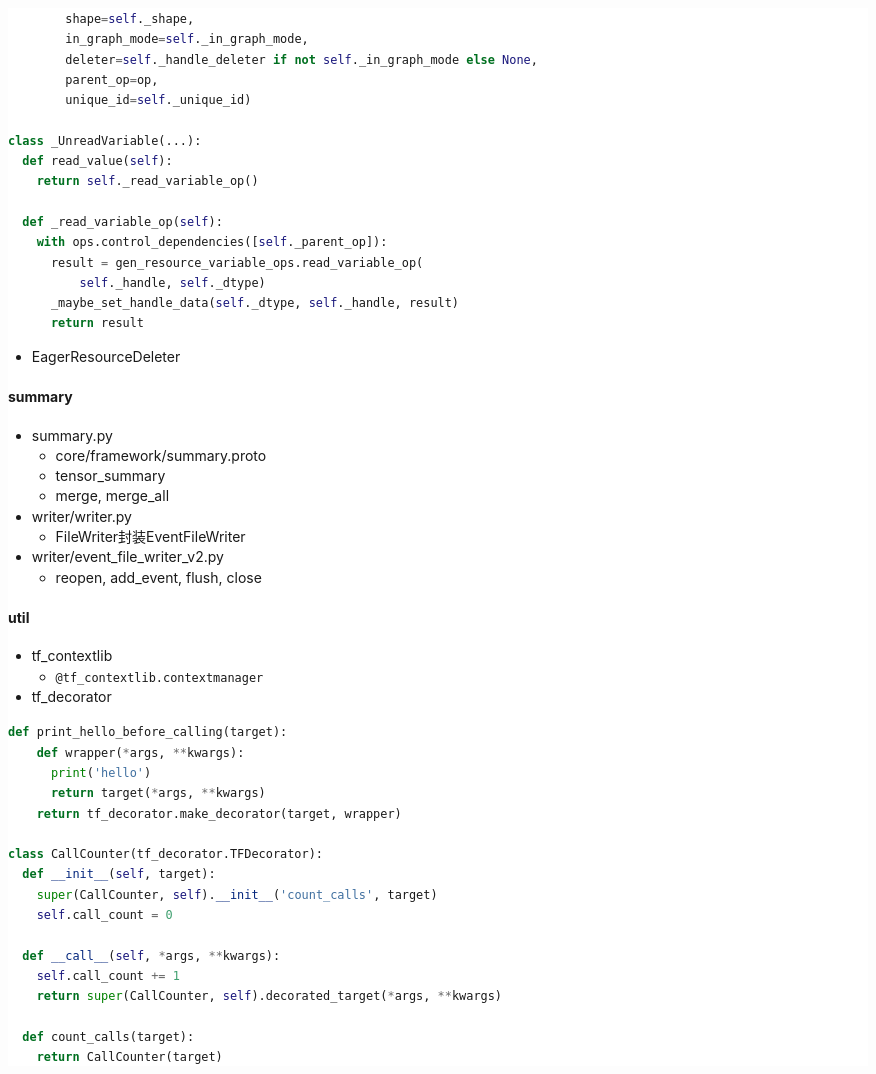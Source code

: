 ```python
        shape=self._shape,
        in_graph_mode=self._in_graph_mode,
        deleter=self._handle_deleter if not self._in_graph_mode else None,
        parent_op=op,
        unique_id=self._unique_id)
    
class _UnreadVariable(...):
  def read_value(self):
    return self._read_variable_op()

  def _read_variable_op(self):
    with ops.control_dependencies([self._parent_op]):
      result = gen_resource_variable_ops.read_variable_op(
          self._handle, self._dtype)
      _maybe_set_handle_data(self._dtype, self._handle, result)
      return result
```

* EagerResourceDeleter



#### summary

* summary.py
  * core/framework/summary.proto
  * tensor_summary
  * merge, merge_all
* writer/writer.py
  * FileWriter封装EventFileWriter
* writer/event_file_writer_v2.py
  * reopen, add_event, flush, close

#### util

* tf_contextlib
  * `@tf_contextlib.contextmanager`
* tf_decorator

```python
def print_hello_before_calling(target):
    def wrapper(*args, **kwargs):
      print('hello')
      return target(*args, **kwargs)
    return tf_decorator.make_decorator(target, wrapper)
  
class CallCounter(tf_decorator.TFDecorator):
  def __init__(self, target):
    super(CallCounter, self).__init__('count_calls', target)
    self.call_count = 0

  def __call__(self, *args, **kwargs):
    self.call_count += 1
    return super(CallCounter, self).decorated_target(*args, **kwargs)

  def count_calls(target):
    return CallCounter(target)
```
